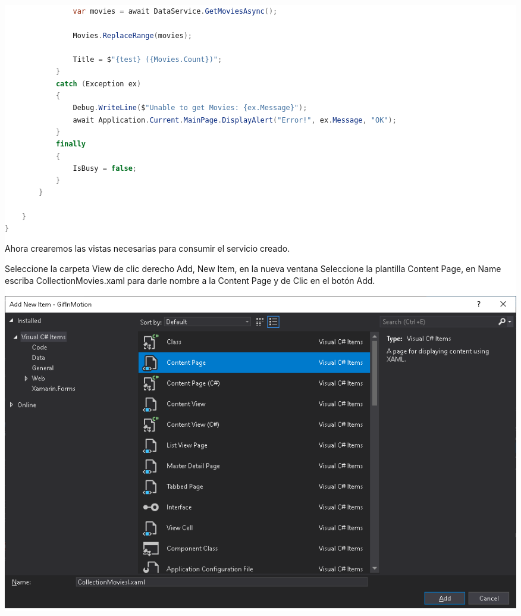 ```csharp
                var movies = await DataService.GetMoviesAsync();

                Movies.ReplaceRange(movies);

                Title = $"{test} ({Movies.Count})";
            }
            catch (Exception ex)
            {
                Debug.WriteLine($"Unable to get Movies: {ex.Message}");
                await Application.Current.MainPage.DisplayAlert("Error!", ex.Message, "OK");
            }
            finally
            {
                IsBusy = false;
            }
        }

    }
}
```

Ahora crearemos las vistas necesarias para consumir el servicio creado.

Seleccione la carpeta View de clic derecho Add, New Item, en la nueva ventana Seleccione la plantilla Content Page, en Name escriba CollectionMovies.xaml para darle nombre a la Content Page y de Clic en el botón Add.

<div align="center">
<a href="/assets/images/post1_p18.png" data-fancybox>
<img src="/assets/images/post1_p18.png" /></a>
</div>
